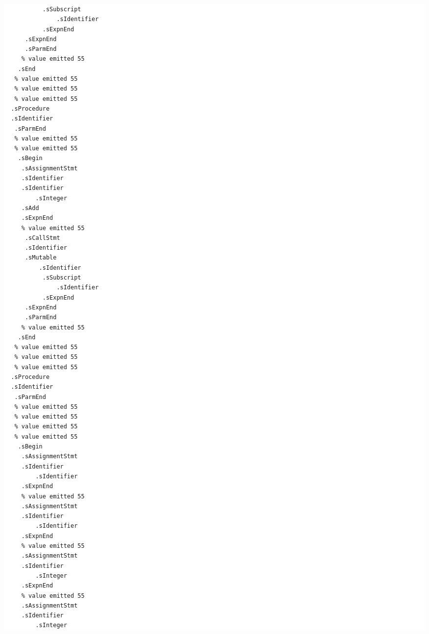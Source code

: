 ```
           .sSubscript
               .sIdentifier
           .sExpnEnd
      .sExpnEnd
      .sParmEnd
     % value emitted 55
    .sEnd
   % value emitted 55
   % value emitted 55
   % value emitted 55
  .sProcedure
  .sIdentifier
   .sParmEnd
   % value emitted 55
   % value emitted 55
    .sBegin
     .sAssignmentStmt
     .sIdentifier
     .sIdentifier
         .sInteger
     .sAdd
     .sExpnEnd
     % value emitted 55
      .sCallStmt
      .sIdentifier
      .sMutable
          .sIdentifier
           .sSubscript
               .sIdentifier
           .sExpnEnd
      .sExpnEnd
      .sParmEnd
     % value emitted 55
    .sEnd
   % value emitted 55
   % value emitted 55
   % value emitted 55
  .sProcedure
  .sIdentifier
   .sParmEnd
   % value emitted 55
   % value emitted 55
   % value emitted 55
   % value emitted 55
    .sBegin
     .sAssignmentStmt
     .sIdentifier
         .sIdentifier
     .sExpnEnd
     % value emitted 55
     .sAssignmentStmt
     .sIdentifier
         .sIdentifier
     .sExpnEnd
     % value emitted 55
     .sAssignmentStmt
     .sIdentifier
         .sInteger
     .sExpnEnd
     % value emitted 55
     .sAssignmentStmt
     .sIdentifier
         .sInteger
```